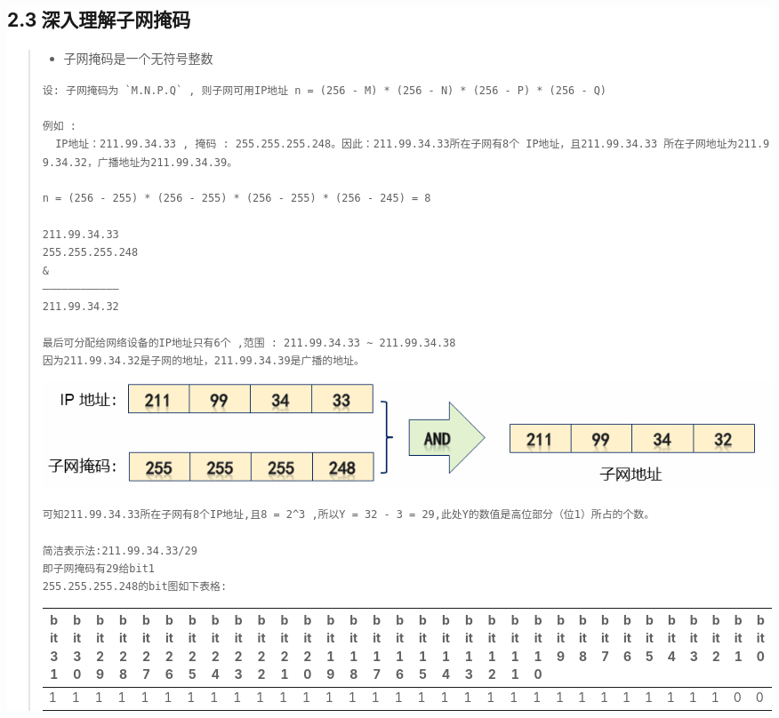 ## 2.3 深入理解子网掩码

>- 子网掩码是一个无符号整数
>
>```tex
>设: 子网掩码为 `M.N.P.Q` , 则子网可用IP地址 n = (256 - M) * (256 - N) * (256 - P) * (256 - Q)
>
>例如 : 
>	IP地址：211.99.34.33 , 掩码 : 255.255.255.248。因此：211.99.34.33所在子网有8个 IP地址，且211.99.34.33 所在子网地址为211.99.34.32，广播地址为211.99.34.39。
>
>n = (256 - 255) * (256 - 255) * (256 - 255) * (256 - 245) = 8
>
>211.99.34.33
>255.255.255.248
>&
>————————————
>211.99.34.32
>
>最后可分配给网络设备的IP地址只有6个 ,范围 : 211.99.34.33 ~ 211.99.34.38
>因为211.99.34.32是子网的地址，211.99.34.39是广播的地址。
>
>```
>
><img src="./assets/image-20230811161915295.png" alt="image-20230811161915295" />
>
>```tex
>可知211.99.34.33所在子网有8个IP地址,且8 = 2^3 ,所以Y = 32 - 3 = 29,此处Y的数值是高位部分（位1）所占的个数。
>
>简洁表示法:211.99.34.33/29
>即子网掩码有29给bit1
>255.255.255.248的bit图如下表格:
>```
>
>
>
>| bit31 | bit30 | bit29 | bit28 | bit27 | bit26 | bit25 | bit24 | bit23 | bit22 | bit21 | bit20 | bit19 | bit18 | bit17 | bit16 | bit15 | bit14 | bit13 | bit12 | bit11 | bit10 | bit9 | bit8 | bit7 | bit6 | bit5 | bit4 | bit3 | bit2 | bit1 | bit0 |
>| ----- | ----- | ----- | ----- | ----- | ----- | ----- | ----- | ----- | ----- | ----- | ----- | ----- | ----- | ----- | ----- | ----- | ----- | ----- | ----- | ----- | ----- | ---- | ---- | ---- | ---- | ---- | ---- | ---- | ---- | ---- | ---- |
>| 1     | 1     | 1     | 1     | 1     | 1     | 1     | 1     | 1     | 1     | 1     | 1     | 1     | 1     | 1     | 1     | 1     | 1     | 1     | 1     | 1     | 1     | 1    | 1    | 1    | 1    | 1    | 1    | 1    | 1    | 0    | 0    |

